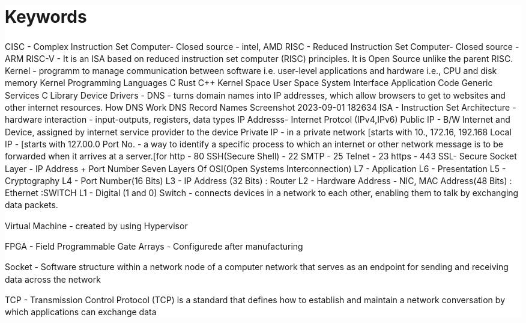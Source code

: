 # Keywords
CISC - Complex Instruction Set Computer- Closed source - intel, AMD
RISC - Reduced Instruction Set Computer- Closed source - ARM
RISC-V - It is an ISA based on reduced instruction set computer (RISC) principles. It is Open Source unlike the parent RISC.
Kernel - programm to manage communication between software i.e. user-level applications and hardware i.e., CPU and disk memory
Kernel Programming Languages
C
Rust
C++
Kernel Space	User Space
System Interface	Application Code
Generic Services	C Library
Device Drivers	-
DNS - turns domain names into IP addresses, which allow browsers to get to websites and other internet resources.
How DNS Work
DNS Record Names
Screenshot 2023-09-01 182634
ISA - Instruction Set Architecture - hardware interaction - input-outputs, registers, data types
IP Addresss- Internet Protcol (IPv4,IPv6)
Public IP - B/W Internet and Device, assigned by internet service provider to the device
Private IP - in a private network [starts with 10., 172.16, 192.168
Local IP - [starts with 127.00.0
Port No. - a way to identify a specific process to which an internet or other network message is to be forwarded when it arrives at a server.[for http - 80
SSH(Secure Shell) - 22
SMTP - 25
Telnet - 23
https - 443
SSL- Secure Socket Layer - IP Address + Port Number
Seven Layers Of OSI(Open Systems Interconnection)
L7 - Application
L6 - Presentation
L5 - Cryptography
L4 - Port Number(16 Bits)
L3 - IP Address (32 Bits) : Router
L2 - Hardware Address - NIC, MAC Address(48 Bits) : Ethernet :SWITCH
L1 - Digital (1 and 0)
Switch - connects devices in a network to each other, enabling them to talk by exchanging data packets.

Virtual Machine - created by using Hypervisor

FPGA - Field Programmable Gate Arrays - Configurede after manufacturing

Socket - Software structure within a network node of a computer network that serves as an endpoint for sending and receiving data across the network

TCP - Transmission Control Protocol (TCP) is a standard that defines how to establish and maintain a network conversation by which applications can exchange data
